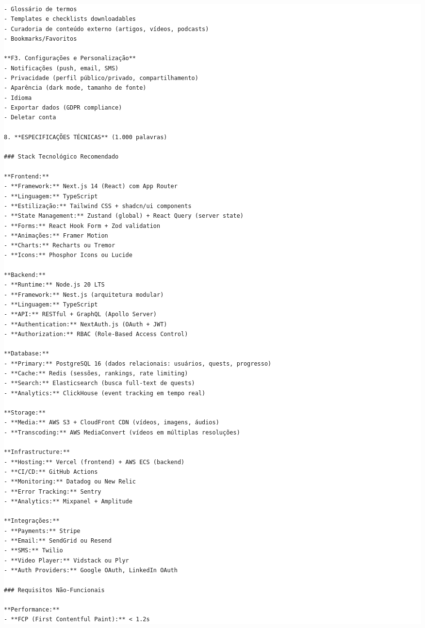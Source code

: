 ```
- Glossário de termos
- Templates e checklists downloadables
- Curadoria de conteúdo externo (artigos, vídeos, podcasts)
- Bookmarks/Favoritos

**F3. Configurações e Personalização**
- Notificações (push, email, SMS)
- Privacidade (perfil público/privado, compartilhamento)
- Aparência (dark mode, tamanho de fonte)
- Idioma
- Exportar dados (GDPR compliance)
- Deletar conta

8. **ESPECIFICAÇÕES TÉCNICAS** (1.000 palavras)

### Stack Tecnológico Recomendado

**Frontend:**
- **Framework:** Next.js 14 (React) com App Router
- **Linguagem:** TypeScript
- **Estilização:** Tailwind CSS + shadcn/ui components
- **State Management:** Zustand (global) + React Query (server state)
- **Forms:** React Hook Form + Zod validation
- **Animações:** Framer Motion
- **Charts:** Recharts ou Tremor
- **Icons:** Phosphor Icons ou Lucide

**Backend:**
- **Runtime:** Node.js 20 LTS
- **Framework:** Nest.js (arquitetura modular)
- **Linguagem:** TypeScript
- **API:** RESTful + GraphQL (Apollo Server)
- **Authentication:** NextAuth.js (OAuth + JWT)
- **Authorization:** RBAC (Role-Based Access Control)

**Database:**
- **Primary:** PostgreSQL 16 (dados relacionais: usuários, quests, progresso)
- **Cache:** Redis (sessões, rankings, rate limiting)
- **Search:** Elasticsearch (busca full-text de quests)
- **Analytics:** ClickHouse (event tracking em tempo real)

**Storage:**
- **Media:** AWS S3 + CloudFront CDN (vídeos, imagens, áudios)
- **Transcoding:** AWS MediaConvert (vídeos em múltiplas resoluções)

**Infrastructure:**
- **Hosting:** Vercel (frontend) + AWS ECS (backend)
- **CI/CD:** GitHub Actions
- **Monitoring:** Datadog ou New Relic
- **Error Tracking:** Sentry
- **Analytics:** Mixpanel + Amplitude

**Integrações:**
- **Payments:** Stripe
- **Email:** SendGrid ou Resend
- **SMS:** Twilio
- **Video Player:** Vidstack ou Plyr
- **Auth Providers:** Google OAuth, LinkedIn OAuth

### Requisitos Não-Funcionais

**Performance:**
- **FCP (First Contentful Paint):** < 1.2s
```